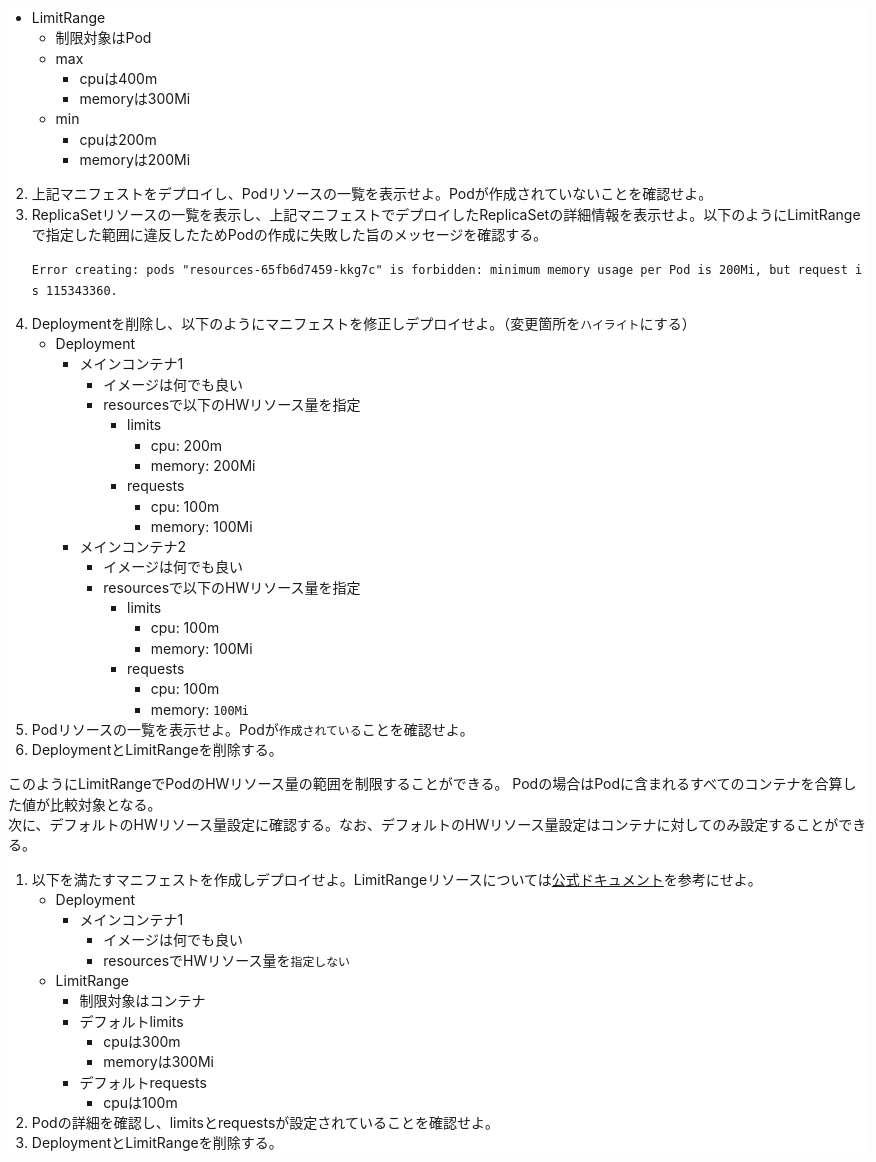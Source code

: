    - LimitRange
     - 制限対象はPod
     - max
       - cpuは400m
       - memoryは300Mi
     - min
       - cpuは200m
       - memoryは200Mi
2. 上記マニフェストをデプロイし、Podリソースの一覧を表示せよ。Podが作成されていないことを確認せよ。
3. ReplicaSetリソースの一覧を表示し、上記マニフェストでデプロイしたReplicaSetの詳細情報を表示せよ。以下のようにLimitRangeで指定した範囲に違反したためPodの作成に失敗した旨のメッセージを確認する。
   ```
   Error creating: pods "resources-65fb6d7459-kkg7c" is forbidden: minimum memory usage per Pod is 200Mi, but request is 115343360.
   ```
4. Deploymentを削除し、以下のようにマニフェストを修正しデプロイせよ。（変更箇所を``ハイライト``にする）
   - Deployment
     - メインコンテナ1
       - イメージは何でも良い
       - resourcesで以下のHWリソース量を指定
         - limits
           - cpu: 200m
           - memory: 200Mi
         - requests
           - cpu: 100m
           - memory: 100Mi
     - メインコンテナ2
       - イメージは何でも良い
       - resourcesで以下のHWリソース量を指定
         - limits
           - cpu: 100m
           - memory: 100Mi
         - requests
           - cpu: 100m
           - memory: ``100Mi``
8. Podリソースの一覧を表示せよ。Podが``作成されている``ことを確認せよ。
9. DeploymentとLimitRangeを削除する。

このようにLimitRangeでPodのHWリソース量の範囲を制限することができる。  Podの場合はPodに含まれるすべてのコンテナを合算した値が比較対象となる。  
次に、デフォルトのHWリソース量設定に確認する。なお、デフォルトのHWリソース量設定はコンテナに対してのみ設定することができる。

1. 以下を満たすマニフェストを作成しデプロイせよ。LimitRangeリソースについては[公式ドキュメント](https://kubernetes.io/docs/concepts/policy/limit-range/)を参考にせよ。
   - Deployment
     - メインコンテナ1
       - イメージは何でも良い
       - resourcesでHWリソース量を``指定しない``
   - LimitRange
     - 制限対象はコンテナ
     - デフォルトlimits
       - cpuは300m
       - memoryは300Mi
     - デフォルトrequests
       - cpuは100m
2. Podの詳細を確認し、limitsとrequestsが設定されていることを確認せよ。
3. DeploymentとLimitRangeを削除する。
